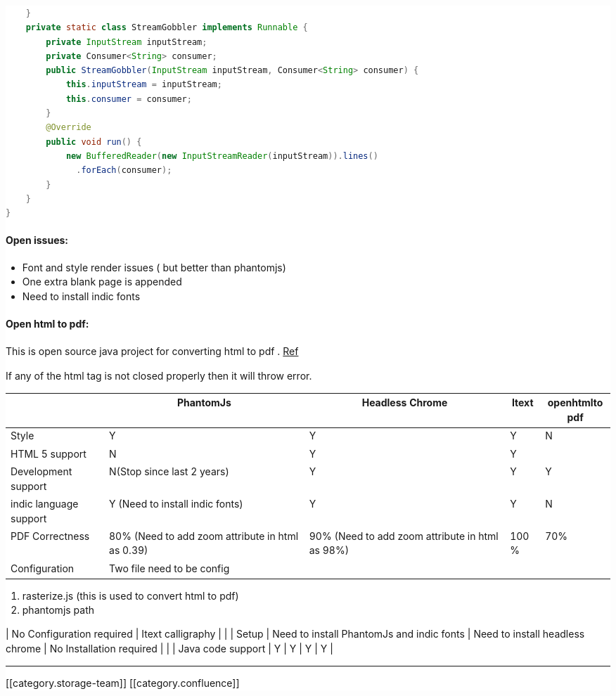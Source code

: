 ```java
	}
	private static class StreamGobbler implements Runnable {
	    private InputStream inputStream;
	    private Consumer<String> consumer;
	    public StreamGobbler(InputStream inputStream, Consumer<String> consumer) {
	        this.inputStream = inputStream;
	        this.consumer = consumer;
	    }
	    @Override
	    public void run() {
	        new BufferedReader(new InputStreamReader(inputStream)).lines()
	          .forEach(consumer);
	    }
	}
}
```

#### Open issues:

* &#x20;Font and style render issues ( but better than phantomjs)
* One extra blank page is appended
* Need to install indic fonts

#### Open html to pdf:

&#x20;This is open source java project for converting html to pdf . [Ref](https://github.com/danfickle/openhtmltopdf/wiki/Integration-Guide)

If any of the html tag is not closed properly then it will throw error.

|                        | PhantomJs                                        | Headless Chrome                                 | Itext | openhtmltopdf |
| ---------------------- | ------------------------------------------------ | ----------------------------------------------- | ----- | ------------- |
| Style                  | Y                                                | Y                                               | Y     | N             |
| HTML 5 support         | N                                                | Y                                               | Y     |               |
| Development support    | N(Stop since last 2 years)                       | Y                                               | Y     | Y             |
| indic language support | Y (Need to install indic fonts)                  | Y                                               | Y     | N             |
| PDF Correctness        | 80% (Need to add zoom attribute in html as 0.39) | 90% (Need to add zoom attribute in html as 98%) | 100%  | 70%           |
| Configuration          | Two file need to be config                       |                                                 |       |               |

1. rasterize.js (this is used to convert html to pdf)
2. phantomjs path

\| No Configuration required | Itext calligraphy | | | Setup | Need to install PhantomJs and indic fonts | Need to install headless chrome | No Installation required | | | Java code support | Y | Y | Y | Y |

***

\[\[category.storage-team]] \[\[category.confluence]]
